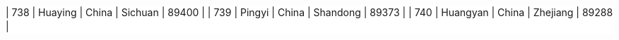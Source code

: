 | 738 | Huaying | China | Sichuan | 89400 |
| 739 | Pingyi | China | Shandong | 89373 |
| 740 | Huangyan | China | Zhejiang | 89288 |
